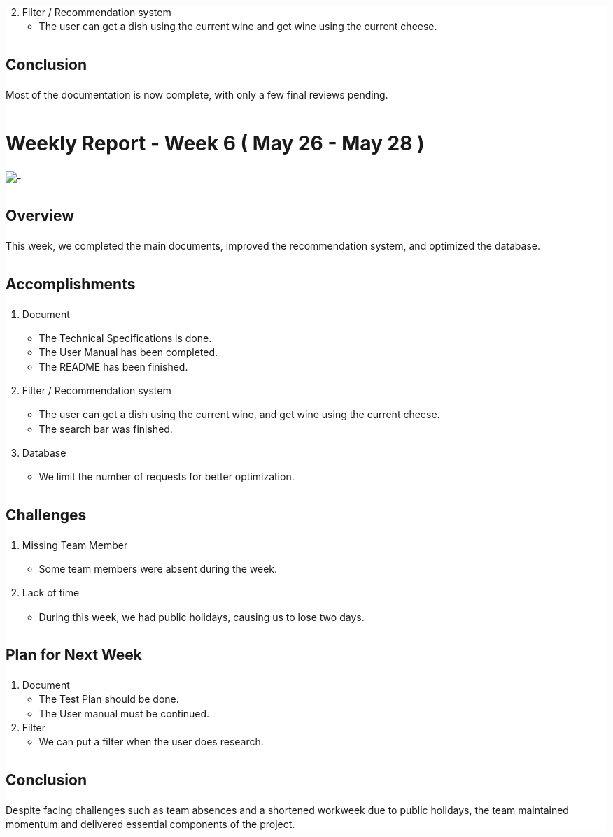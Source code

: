 2. Filter / Recommendation system
   - The user can get a dish using the current wine and get wine using the current cheese.

## Conclusion
Most of the documentation is now complete, with only a few final reviews pending.


# Weekly Report - Week 6 ( May 26 - May 28 )
![-](https://raw.githubusercontent.com/andreasbm/readme/master/assets/lines/rainbow.png)

## Overview
This week, we completed the main documents, improved the recommendation system, and optimized the database.

## Accomplishments

1. Document 
   - The Technical Specifications is done.
   - The User Manual has been completed.
   - The README has been finished.

2. Filter / Recommendation system
   - The user can get a dish using the current wine, and get wine using the current cheese.
   - The search bar was finished.

3. Database
   - We limit the number of requests for better optimization.

## Challenges

1. Missing Team Member
   - Some team members were absent during the week.

2. Lack of time
   - During this week, we had public holidays, causing us to lose two days.


## Plan for Next Week

1. Document
   - The Test Plan should be done.
   - The User manual must be continued.
2. Filter
   - We can put a filter when the user does research.

## Conclusion

Despite facing challenges such as team absences and a shortened workweek due to public holidays, the team maintained momentum and delivered essential components of the project.
